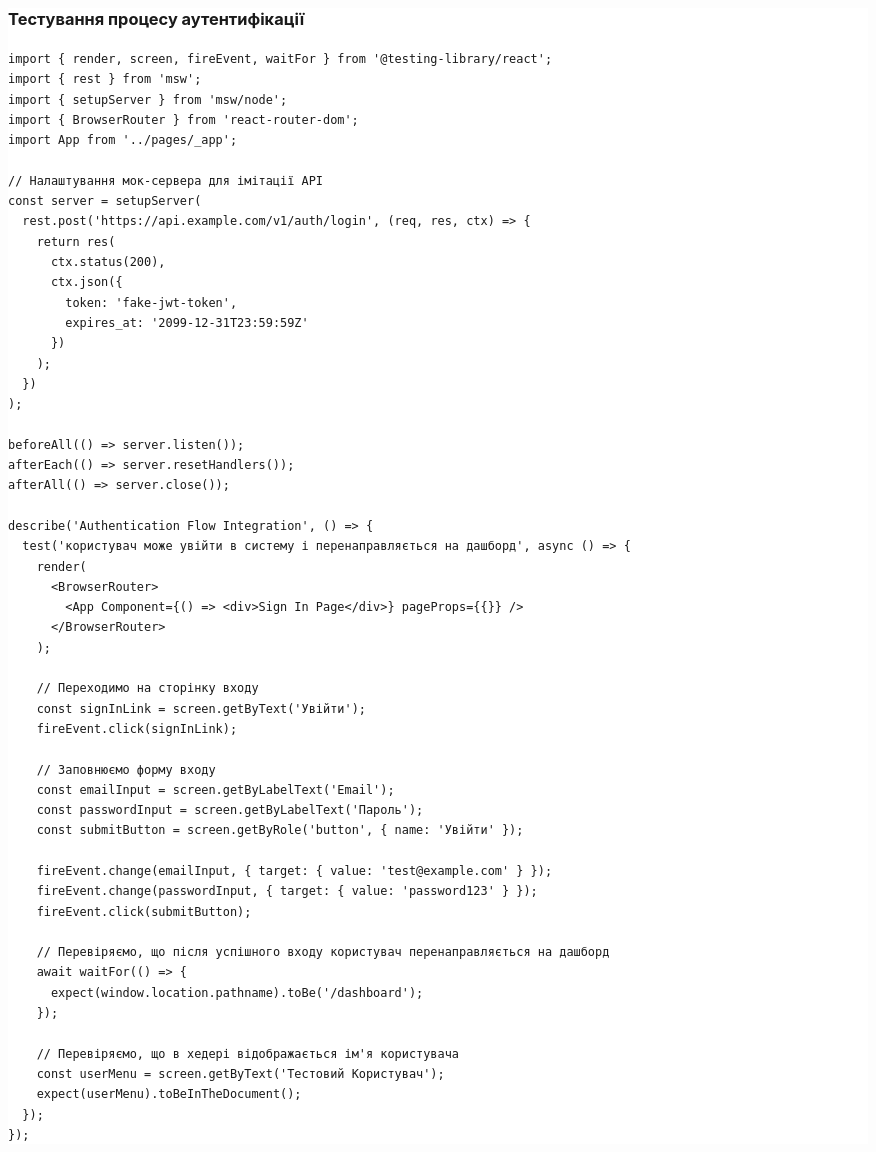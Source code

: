 
### Тестування процесу аутентифікації

```tsx
import { render, screen, fireEvent, waitFor } from '@testing-library/react';
import { rest } from 'msw';
import { setupServer } from 'msw/node';
import { BrowserRouter } from 'react-router-dom';
import App from '../pages/_app';

// Налаштування мок-сервера для імітації API
const server = setupServer(
  rest.post('https://api.example.com/v1/auth/login', (req, res, ctx) => {
    return res(
      ctx.status(200),
      ctx.json({
        token: 'fake-jwt-token',
        expires_at: '2099-12-31T23:59:59Z'
      })
    );
  })
);

beforeAll(() => server.listen());
afterEach(() => server.resetHandlers());
afterAll(() => server.close());

describe('Authentication Flow Integration', () => {
  test('користувач може увійти в систему і перенаправляється на дашборд', async () => {
    render(
      <BrowserRouter>
        <App Component={() => <div>Sign In Page</div>} pageProps={{}} />
      </BrowserRouter>
    );

    // Переходимо на сторінку входу
    const signInLink = screen.getByText('Увійти');
    fireEvent.click(signInLink);

    // Заповнюємо форму входу
    const emailInput = screen.getByLabelText('Email');
    const passwordInput = screen.getByLabelText('Пароль');
    const submitButton = screen.getByRole('button', { name: 'Увійти' });

    fireEvent.change(emailInput, { target: { value: 'test@example.com' } });
    fireEvent.change(passwordInput, { target: { value: 'password123' } });
    fireEvent.click(submitButton);

    // Перевіряємо, що після успішного входу користувач перенаправляється на дашборд
    await waitFor(() => {
      expect(window.location.pathname).toBe('/dashboard');
    });

    // Перевіряємо, що в хедері відображається ім'я користувача
    const userMenu = screen.getByText('Тестовий Користувач');
    expect(userMenu).toBeInTheDocument();
  });
});
```
